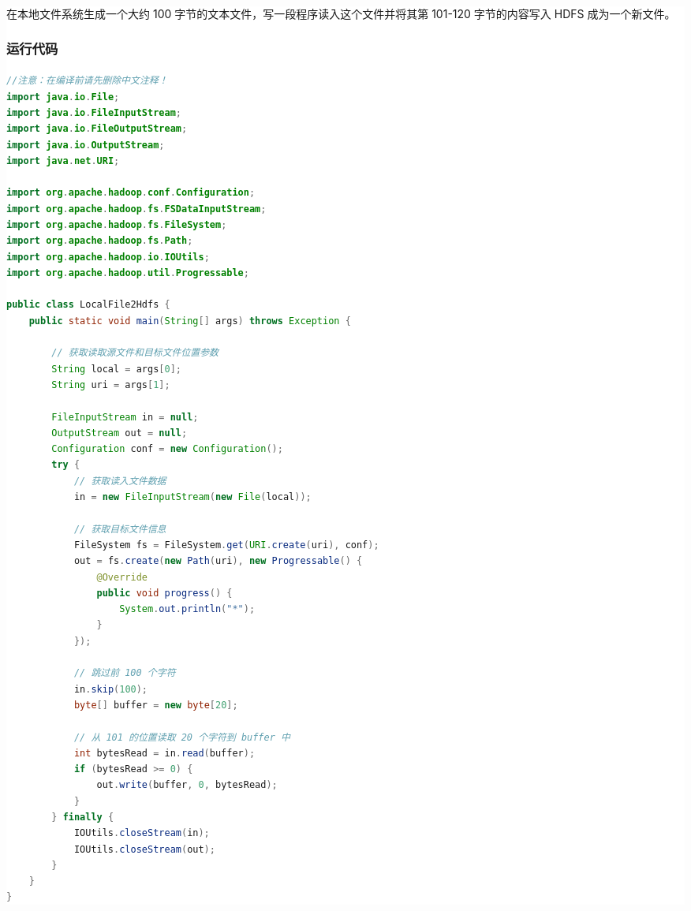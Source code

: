 在本地文件系统生成一个大约 100 字节的文本文件，写一段程序读入这个文件并将其第 101-120 字节的内容写入 HDFS 成为一个新文件。

### 运行代码

```java
//注意：在编译前请先删除中文注释！
import java.io.File;
import java.io.FileInputStream;
import java.io.FileOutputStream;
import java.io.OutputStream;
import java.net.URI;

import org.apache.hadoop.conf.Configuration;
import org.apache.hadoop.fs.FSDataInputStream;
import org.apache.hadoop.fs.FileSystem;
import org.apache.hadoop.fs.Path;
import org.apache.hadoop.io.IOUtils;
import org.apache.hadoop.util.Progressable;

public class LocalFile2Hdfs {
    public static void main(String[] args) throws Exception {

        // 获取读取源文件和目标文件位置参数
        String local = args[0];
        String uri = args[1];

        FileInputStream in = null;
        OutputStream out = null;
        Configuration conf = new Configuration();
        try {
            // 获取读入文件数据
            in = new FileInputStream(new File(local));

            // 获取目标文件信息
            FileSystem fs = FileSystem.get(URI.create(uri), conf);
            out = fs.create(new Path(uri), new Progressable() {
                @Override
                public void progress() {
                    System.out.println("*");
                }
            });

            // 跳过前 100 个字符
            in.skip(100);
            byte[] buffer = new byte[20];

            // 从 101 的位置读取 20 个字符到 buffer 中
            int bytesRead = in.read(buffer);
            if (bytesRead >= 0) {
                out.write(buffer, 0, bytesRead);
            }
        } finally {
            IOUtils.closeStream(in);
            IOUtils.closeStream(out);
        }
    }
}
```
